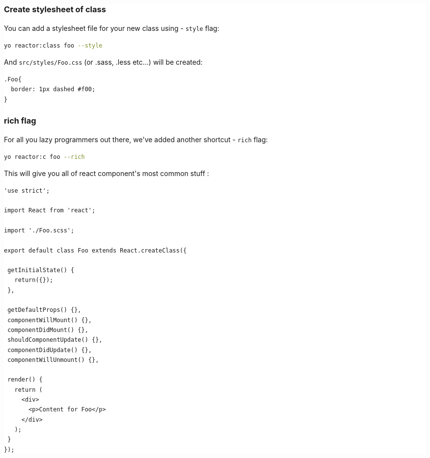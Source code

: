 ### Create stylesheet of class

You can add a stylesheet file for your new class using - `style` flag:

```bash
yo reactor:class foo --style
```

And `src/styles/Foo.css` (or .sass, .less etc...) will be created:

```
.Foo{
  border: 1px dashed #f00;
}
```

### rich flag

For all you lazy programmers out there, we've added another shortcut - `rich` flag:
```bash
yo reactor:c foo --rich
```
This will give you all of react component's most common stuff :
 ````
'use strict';

import React from 'react';

import './Foo.scss';

export default class Foo extends React.createClass({

  getInitialState() {
    return({});
  },

  getDefaultProps() {},
  componentWillMount() {},
  componentDidMount() {},
  shouldComponentUpdate() {},
  componentDidUpdate() {},
  componentWillUnmount() {},

  render() {
    return (
      <div>
        <p>Content for Foo</p>
      </div>
    );
  }
});

 ````
